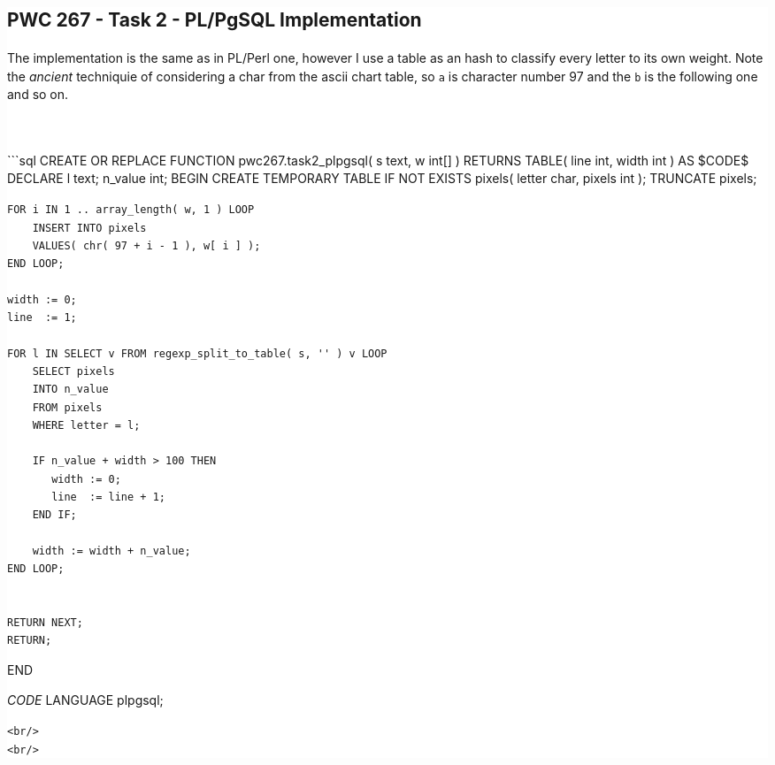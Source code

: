 

<a name="task2plpgsql"></a>
## PWC 267 - Task 2 - PL/PgSQL Implementation

The implementation is the same as in PL/Perl one, however I use a table as an hash to classify every letter to its own weight.
Note the *ancient* techniquie of considering a char from the ascii chart table, so `a` is character number 97 and the `b` is the following one and so on.

<br/>
<br/>
```sql
CREATE OR REPLACE FUNCTION
pwc267.task2_plpgsql( s text, w int[] )
RETURNS TABLE( line int, width int )
AS $CODE$
DECLARE
	l text;
	n_value int;
BEGIN
	CREATE TEMPORARY TABLE IF NOT EXISTS pixels( letter char, pixels int );
	TRUNCATE pixels;

	FOR i IN 1 .. array_length( w, 1 ) LOOP
	    INSERT INTO pixels
	    VALUES( chr( 97 + i - 1 ), w[ i ] );
	END LOOP;

	width := 0;
	line  := 1;

	FOR l IN SELECT v FROM regexp_split_to_table( s, '' ) v LOOP
		SELECT pixels
		INTO n_value
		FROM pixels
		WHERE letter = l;

		IF n_value + width > 100 THEN
		   width := 0;
		   line  := line + 1;
		END IF;

		width := width + n_value;
	END LOOP;


	RETURN NEXT;
	RETURN;
END


$CODE$
LANGUAGE plpgsql;

```
<br/>
<br/>
